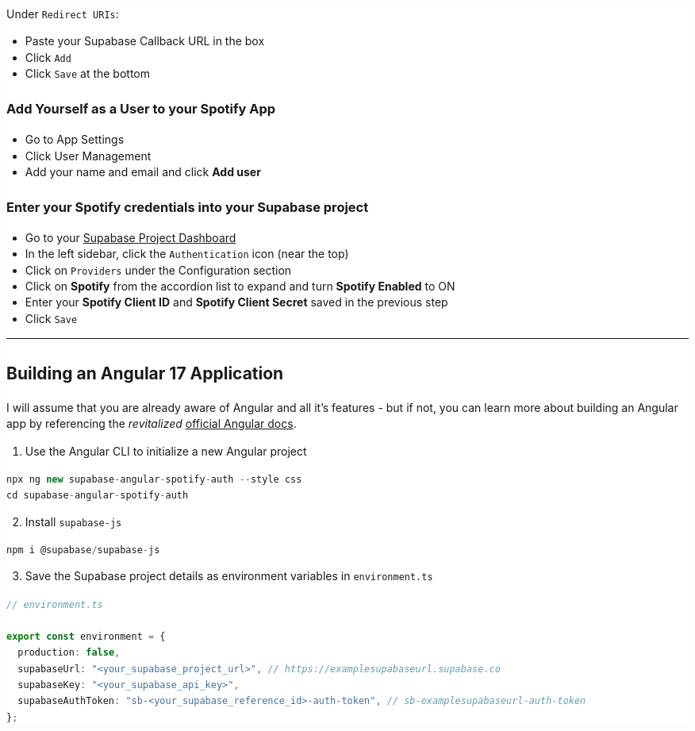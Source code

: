 Under `Redirect URIs`:

- Paste your Supabase Callback URL in the box
- Click `Add`
- Click `Save` at the bottom

### Add Yourself as a User to your Spotify App

- Go to App Settings
- Click User Management
- Add your name and email and click **Add user**

### Enter your Spotify credentials into your Supabase project

- Go to your <a href="https://supabase.com/dashboard" target="_blank">Supabase Project Dashboard</a>
- In the left sidebar, click the `Authentication` icon (near the top)
- Click on `Providers` under the Configuration section
- Click on **Spotify** from the accordion list to expand and turn **Spotify Enabled** to ON
- Enter your **Spotify Client ID** and **Spotify Client Secret** saved in the previous step
- Click `Save`

---

## Building an Angular 17 Application

I will assume that you are already aware of Angular and all it’s features - but if not, you can learn more about building an Angular app by referencing the *revitalized* <a href="https://angular.dev/" target="_blank">official Angular docs</a>.

1. Use the Angular CLI to initialize a new Angular project

```typescript
npx ng new supabase-angular-spotify-auth --style css
cd supabase-angular-spotify-auth
```

2. Install `supabase-js`

```typescript
npm i @supabase/supabase-js
```

3. Save the Supabase project details as environment variables in `environment.ts`

```typescript
// environment.ts

export const environment = {
  production: false,
  supabaseUrl: "<your_supabase_project_url>", // https://examplesupabaseurl.supabase.co
  supabaseKey: "<your_supabase_api_key>",
  supabaseAuthToken: "sb-<your_supabase_reference_id>-auth-token", // sb-examplesupabaseurl-auth-token
};
```
